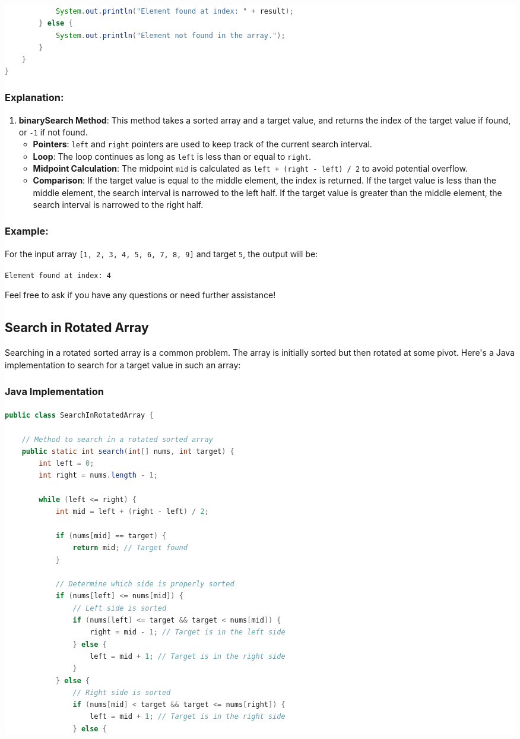 ```java
            System.out.println("Element found at index: " + result);
        } else {
            System.out.println("Element not found in the array.");
        }
    }
}
```

### Explanation:
1. **binarySearch Method**: This method takes a sorted array and a target value, and returns the index of the target value if found, or `-1` if not found.
   - **Pointers**: `left` and `right` pointers are used to keep track of the current search interval.
   - **Loop**: The loop continues as long as `left` is less than or equal to `right`.
   - **Midpoint Calculation**: The midpoint `mid` is calculated as `left + (right - left) / 2` to avoid potential overflow.
   - **Comparison**: If the target value is equal to the middle element, the index is returned. If the target value is less than the middle element, the search interval is narrowed to the left half. If the target value is greater than the middle element, the search interval is narrowed to the right half.

### Example:
For the input array `[1, 2, 3, 4, 5, 6, 7, 8, 9]` and target `5`, the output will be:
```
Element found at index: 4
```

Feel free to ask if you have any questions or need further assistance!

## Search in Rotated Array

Searching in a rotated sorted array is a common problem. The array is initially sorted but then rotated at some pivot. Here's a Java implementation to search for a target value in such an array:

### Java Implementation

```java
public class SearchInRotatedArray {

    // Method to search in a rotated sorted array
    public static int search(int[] nums, int target) {
        int left = 0;
        int right = nums.length - 1;

        while (left <= right) {
            int mid = left + (right - left) / 2;

            if (nums[mid] == target) {
                return mid; // Target found
            }

            // Determine which side is properly sorted
            if (nums[left] <= nums[mid]) {
                // Left side is sorted
                if (nums[left] <= target && target < nums[mid]) {
                    right = mid - 1; // Target is in the left side
                } else {
                    left = mid + 1; // Target is in the right side
                }
            } else {
                // Right side is sorted
                if (nums[mid] < target && target <= nums[right]) {
                    left = mid + 1; // Target is in the right side
                } else {
```